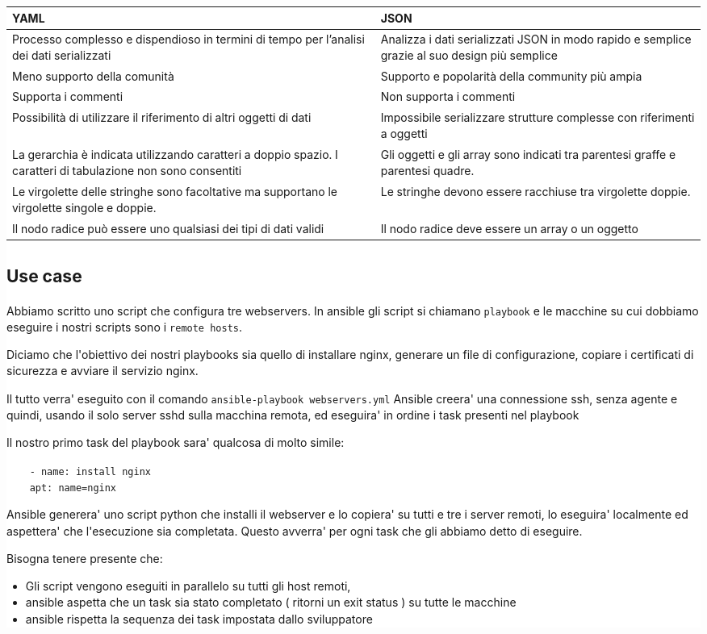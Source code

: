 |YAML	 | JSON |
| :--- | :--- |
|Processo complesso e dispendioso in termini di tempo per l’analisi dei dati serializzati	| Analizza i dati serializzati JSON in modo rapido e semplice grazie al suo design più semplice
|Meno supporto della comunità	| Supporto e popolarità della community più ampia |
|Supporta i commenti |	Non supporta i commenti |
|Possibilità di utilizzare il riferimento di altri oggetti di dati | 	Impossibile serializzare strutture complesse con riferimenti a oggetti |
|La gerarchia è indicata utilizzando caratteri a doppio spazio. I caratteri di tabulazione non sono consentiti |	Gli oggetti e gli array sono indicati tra parentesi graffe e parentesi quadre. |
|Le virgolette delle stringhe sono facoltative ma supportano le virgolette singole e doppie. | Le stringhe devono essere racchiuse tra virgolette doppie. |
|Il nodo radice può essere uno qualsiasi dei tipi di dati validi |	Il nodo radice deve essere un array o un oggetto |

## Use case
Abbiamo scritto uno script che configura tre webservers.
In ansible gli script si chiamano `playbook` e le macchine su cui dobbiamo eseguire i nostri scripts 
sono i `remote hosts`.

Diciamo che l'obiettivo dei nostri playbooks sia quello di installare nginx, generare un file di configurazione, copiare i certificati 
di sicurezza e avviare il servizio nginx.

Il tutto verra' eseguito con il comando 
`ansible-playbook webservers.yml`
Ansible creera' una connessione ssh, senza agente e quindi, usando il solo server sshd sulla macchina remota, ed eseguira' in ordine
i task presenti nel playbook 

Il nostro primo task del playbook sara' qualcosa di molto simile:

```
    - name: install nginx
    apt: name=nginx
```

Ansible generera' uno script python che installi il webserver e lo copiera' su tutti e tre i server remoti, lo eseguira' localmente ed
aspettera' che l'esecuzione sia completata. Questo avverra' per ogni task che gli abbiamo detto di eseguire.

Bisogna tenere presente che:

  - Gli script vengono eseguiti in parallelo su tutti gli host remoti,
  - ansible aspetta che un task sia stato completato ( ritorni un exit status ) 
    su tutte le macchine
  - ansible rispetta la sequenza dei task impostata dallo sviluppatore
